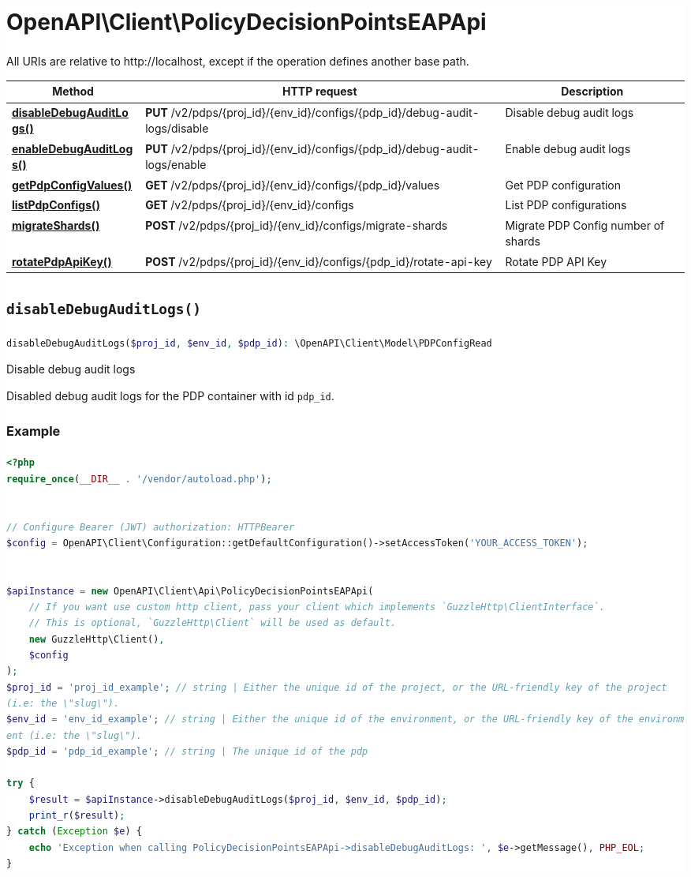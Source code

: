 # OpenAPI\Client\PolicyDecisionPointsEAPApi

All URIs are relative to http://localhost, except if the operation defines another base path.

| Method | HTTP request | Description |
| ------------- | ------------- | ------------- |
| [**disableDebugAuditLogs()**](PolicyDecisionPointsEAPApi.md#disableDebugAuditLogs) | **PUT** /v2/pdps/{proj_id}/{env_id}/configs/{pdp_id}/debug-audit-logs/disable | Disable debug audit logs |
| [**enableDebugAuditLogs()**](PolicyDecisionPointsEAPApi.md#enableDebugAuditLogs) | **PUT** /v2/pdps/{proj_id}/{env_id}/configs/{pdp_id}/debug-audit-logs/enable | Enable debug audit logs |
| [**getPdpConfigValues()**](PolicyDecisionPointsEAPApi.md#getPdpConfigValues) | **GET** /v2/pdps/{proj_id}/{env_id}/configs/{pdp_id}/values | Get PDP configuration |
| [**listPdpConfigs()**](PolicyDecisionPointsEAPApi.md#listPdpConfigs) | **GET** /v2/pdps/{proj_id}/{env_id}/configs | List PDP configurations |
| [**migrateShards()**](PolicyDecisionPointsEAPApi.md#migrateShards) | **POST** /v2/pdps/{proj_id}/{env_id}/configs/migrate-shards | Migrate PDP Config number of shards |
| [**rotatePdpApiKey()**](PolicyDecisionPointsEAPApi.md#rotatePdpApiKey) | **POST** /v2/pdps/{proj_id}/{env_id}/configs/{pdp_id}/rotate-api-key | Rotate PDP API Key |


## `disableDebugAuditLogs()`

```php
disableDebugAuditLogs($proj_id, $env_id, $pdp_id): \OpenAPI\Client\Model\PDPConfigRead
```

Disable debug audit logs

Disabled debug audit logs for the PDP container with id `pdp_id`.

### Example

```php
<?php
require_once(__DIR__ . '/vendor/autoload.php');


// Configure Bearer (JWT) authorization: HTTPBearer
$config = OpenAPI\Client\Configuration::getDefaultConfiguration()->setAccessToken('YOUR_ACCESS_TOKEN');


$apiInstance = new OpenAPI\Client\Api\PolicyDecisionPointsEAPApi(
    // If you want use custom http client, pass your client which implements `GuzzleHttp\ClientInterface`.
    // This is optional, `GuzzleHttp\Client` will be used as default.
    new GuzzleHttp\Client(),
    $config
);
$proj_id = 'proj_id_example'; // string | Either the unique id of the project, or the URL-friendly key of the project (i.e: the \"slug\").
$env_id = 'env_id_example'; // string | Either the unique id of the environment, or the URL-friendly key of the environment (i.e: the \"slug\").
$pdp_id = 'pdp_id_example'; // string | The unique id of the pdp

try {
    $result = $apiInstance->disableDebugAuditLogs($proj_id, $env_id, $pdp_id);
    print_r($result);
} catch (Exception $e) {
    echo 'Exception when calling PolicyDecisionPointsEAPApi->disableDebugAuditLogs: ', $e->getMessage(), PHP_EOL;
}
```
